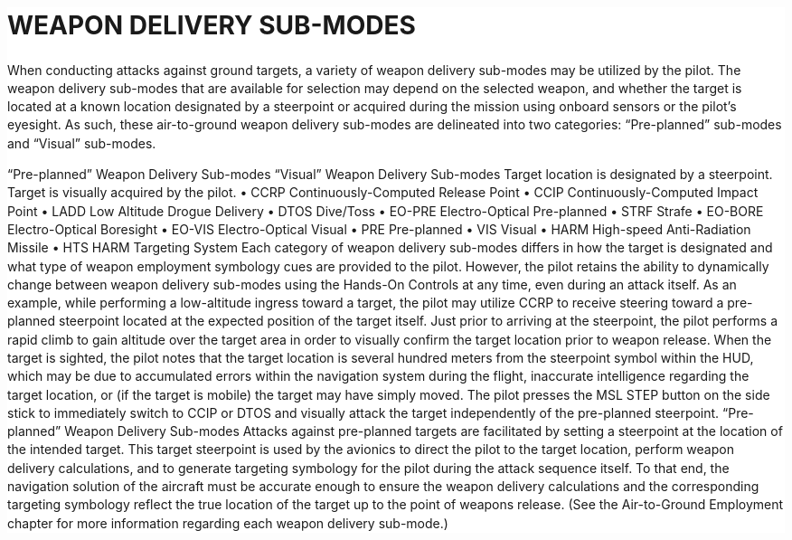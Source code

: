
# WEAPON DELIVERY SUB-MODES

When conducting attacks against ground targets, a variety of weapon delivery sub-modes may be utilized by the
pilot. The weapon delivery sub-modes that are available for selection may depend on the selected weapon, and
whether the target is located at a known location designated by a steerpoint or acquired during the mission using
onboard sensors or the pilot’s eyesight. As such, these air-to-ground weapon delivery sub-modes are delineated
into two categories: “Pre-planned” sub-modes and “Visual” sub-modes.




“Pre-planned” Weapon Delivery Sub-modes                         “Visual” Weapon Delivery Sub-modes
Target location is designated by a steerpoint.                  Target is visually acquired by the pilot.
•    CCRP Continuously-Computed Release Point                   •    CCIP Continuously-Computed Impact Point
•    LADD Low Altitude Drogue Delivery                          •    DTOS Dive/Toss
•    EO-PRE Electro-Optical Pre-planned                         •    STRF Strafe
•    EO-BORE Electro-Optical Boresight                          •    EO-VIS Electro-Optical Visual
•    PRE Pre-planned                                            •    VIS Visual
•    HARM High-speed Anti-Radiation Missile
•    HTS HARM Targeting System
Each category of weapon delivery sub-modes differs in how the target is designated and what type of weapon
employment symbology cues are provided to the pilot. However, the pilot retains the ability to dynamically change
between weapon delivery sub-modes using the Hands-On Controls at any time, even during an attack itself.
As an example, while performing a low-altitude ingress toward a target, the pilot may utilize CCRP to receive
steering toward a pre-planned steerpoint located at the expected position of the target itself. Just prior to arriving
at the steerpoint, the pilot performs a rapid climb to gain altitude over the target area in order to visually confirm
the target location prior to weapon release. When the target is sighted, the pilot notes that the target location is
several hundred meters from the steerpoint symbol within the HUD, which may be due to accumulated errors
within the navigation system during the flight, inaccurate intelligence regarding the target location, or (if the
target is mobile) the target may have simply moved. The pilot presses the MSL STEP button on the side stick to
immediately switch to CCIP or DTOS and visually attack the target independently of the pre-planned steerpoint.
“Pre-planned” Weapon Delivery Sub-modes
Attacks against pre-planned targets are facilitated by setting a steerpoint at the location of the intended target.
This target steerpoint is used by the avionics to direct the pilot to the target location, perform weapon delivery
calculations, and to generate targeting symbology for the pilot during the attack sequence itself. To that end, the
navigation solution of the aircraft must be accurate enough to ensure the weapon delivery calculations and the
corresponding targeting symbology reflect the true location of the target up to the point of weapons release.
(See the Air-to-Ground Employment chapter for more information regarding each weapon delivery sub-mode.)
